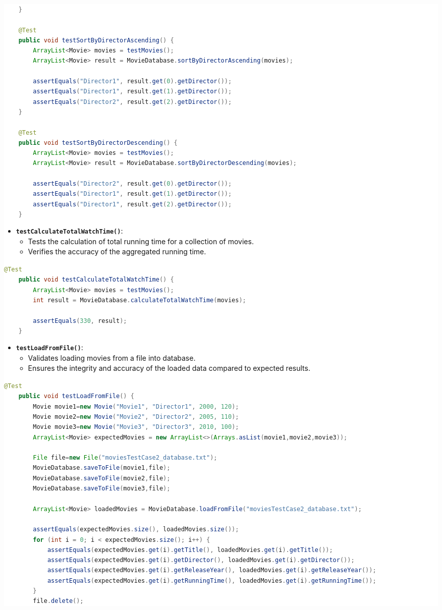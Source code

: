 ```java
    }

    @Test
    public void testSortByDirectorAscending() {
        ArrayList<Movie> movies = testMovies();
        ArrayList<Movie> result = MovieDatabase.sortByDirectorAscending(movies);

        assertEquals("Director1", result.get(0).getDirector());
        assertEquals("Director1", result.get(1).getDirector());
        assertEquals("Director2", result.get(2).getDirector());
    }

    @Test
    public void testSortByDirectorDescending() {
        ArrayList<Movie> movies = testMovies();
        ArrayList<Movie> result = MovieDatabase.sortByDirectorDescending(movies);

        assertEquals("Director2", result.get(0).getDirector());
        assertEquals("Director1", result.get(1).getDirector());
        assertEquals("Director1", result.get(2).getDirector());
    }
```
- **`testCalculateTotalWatchTime()`**: 
  - Tests the calculation of total running time for a collection of movies.
  - Verifies the accuracy of the aggregated running time.

```java
@Test
    public void testCalculateTotalWatchTime() {
        ArrayList<Movie> movies = testMovies();
        int result = MovieDatabase.calculateTotalWatchTime(movies);

        assertEquals(330, result);
    }
```

- **`testLoadFromFile()`**: 
  - Validates loading movies from a file into database.
  - Ensures the integrity and accuracy of the loaded data compared to expected results.

```java
@Test
    public void testLoadFromFile() {
        Movie movie1=new Movie("Movie1", "Director1", 2000, 120);
        Movie movie2=new Movie("Movie2", "Director2", 2005, 110);
        Movie movie3=new Movie("Movie3", "Director3", 2010, 100);
        ArrayList<Movie> expectedMovies = new ArrayList<>(Arrays.asList(movie1,movie2,movie3));

        File file=new File("moviesTestCase2_database.txt");
        MovieDatabase.saveToFile(movie1,file);
        MovieDatabase.saveToFile(movie2,file);
        MovieDatabase.saveToFile(movie3,file);

        ArrayList<Movie> loadedMovies = MovieDatabase.loadFromFile("moviesTestCase2_database.txt");

        assertEquals(expectedMovies.size(), loadedMovies.size());
        for (int i = 0; i < expectedMovies.size(); i++) {
            assertEquals(expectedMovies.get(i).getTitle(), loadedMovies.get(i).getTitle());
            assertEquals(expectedMovies.get(i).getDirector(), loadedMovies.get(i).getDirector());
            assertEquals(expectedMovies.get(i).getReleaseYear(), loadedMovies.get(i).getReleaseYear());
            assertEquals(expectedMovies.get(i).getRunningTime(), loadedMovies.get(i).getRunningTime());
        }
        file.delete();
```
